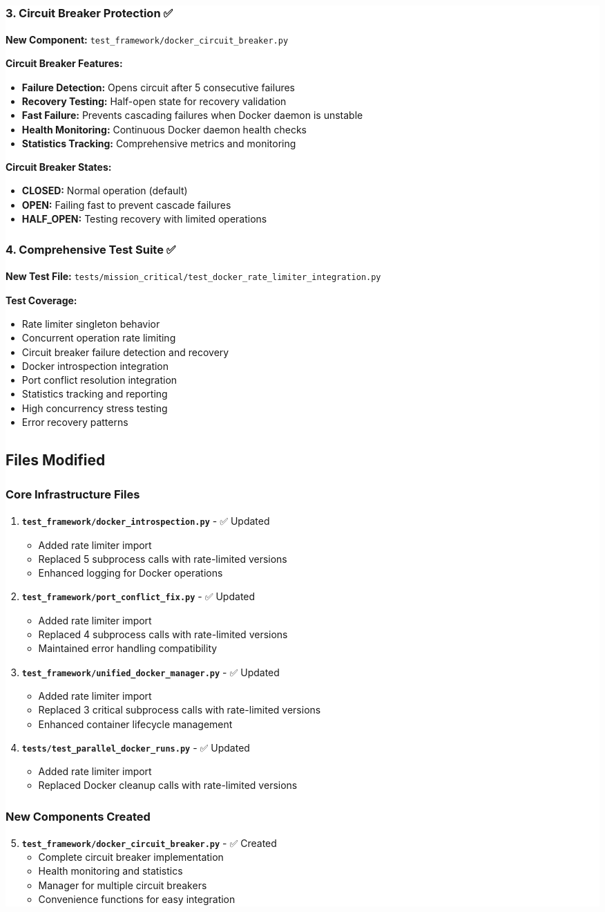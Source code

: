 ### 3. Circuit Breaker Protection ✅

**New Component:** `test_framework/docker_circuit_breaker.py`

**Circuit Breaker Features:**
- **Failure Detection:** Opens circuit after 5 consecutive failures
- **Recovery Testing:** Half-open state for recovery validation
- **Fast Failure:** Prevents cascading failures when Docker daemon is unstable
- **Health Monitoring:** Continuous Docker daemon health checks
- **Statistics Tracking:** Comprehensive metrics and monitoring

**Circuit Breaker States:**
- **CLOSED:** Normal operation (default)
- **OPEN:** Failing fast to prevent cascade failures
- **HALF_OPEN:** Testing recovery with limited operations

### 4. Comprehensive Test Suite ✅

**New Test File:** `tests/mission_critical/test_docker_rate_limiter_integration.py`

**Test Coverage:**
- Rate limiter singleton behavior
- Concurrent operation rate limiting
- Circuit breaker failure detection and recovery
- Docker introspection integration
- Port conflict resolution integration
- Statistics tracking and reporting
- High concurrency stress testing
- Error recovery patterns

## Files Modified

### Core Infrastructure Files
1. **`test_framework/docker_introspection.py`** - ✅ Updated
   - Added rate limiter import
   - Replaced 5 subprocess calls with rate-limited versions
   - Enhanced logging for Docker operations

2. **`test_framework/port_conflict_fix.py`** - ✅ Updated
   - Added rate limiter import
   - Replaced 4 subprocess calls with rate-limited versions
   - Maintained error handling compatibility

3. **`test_framework/unified_docker_manager.py`** - ✅ Updated
   - Added rate limiter import
   - Replaced 3 critical subprocess calls with rate-limited versions
   - Enhanced container lifecycle management

4. **`tests/test_parallel_docker_runs.py`** - ✅ Updated
   - Added rate limiter import
   - Replaced Docker cleanup calls with rate-limited versions

### New Components Created
5. **`test_framework/docker_circuit_breaker.py`** - ✅ Created
   - Complete circuit breaker implementation
   - Health monitoring and statistics
   - Manager for multiple circuit breakers
   - Convenience functions for easy integration
